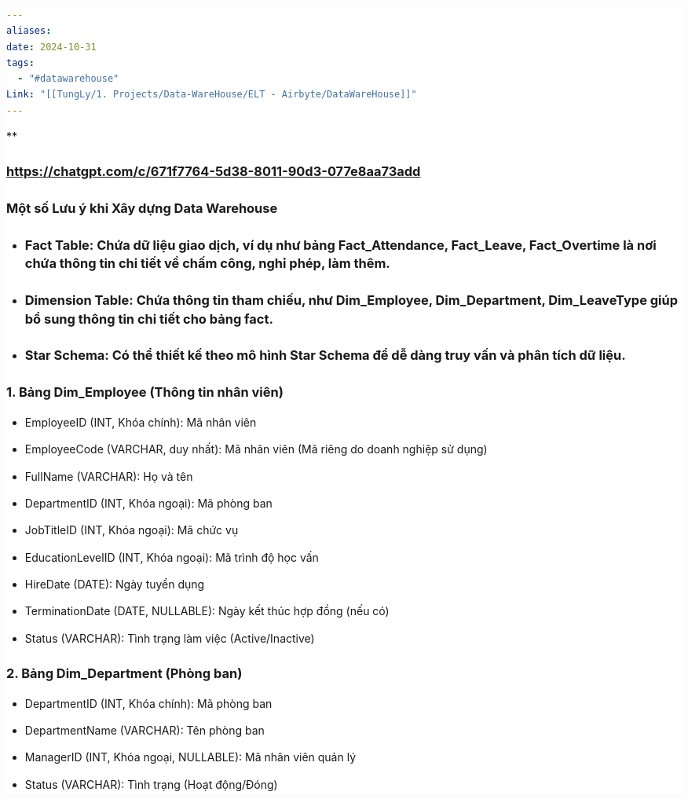 ```yaml
---
aliases: 
date: 2024-10-31
tags:
  - "#datawarehouse"
Link: "[[TungLy/1. Projects/Data-WareHouse/ELT - Airbyte/DataWareHouse]]"
---
```

**

### https://chatgpt.com/c/671f7764-5d38-8011-90d3-077e8aa73add

### Một số Lưu ý khi Xây dựng Data Warehouse

- ### Fact Table: Chứa dữ liệu giao dịch, ví dụ như bảng Fact_Attendance, Fact_Leave, Fact_Overtime là nơi chứa thông tin chi tiết về chấm công, nghỉ phép, làm thêm.
    
- ### Dimension Table: Chứa thông tin tham chiếu, như Dim_Employee, Dim_Department, Dim_LeaveType giúp bổ sung thông tin chi tiết cho bảng fact.
    
- ### Star Schema: Có thể thiết kế theo mô hình Star Schema để dễ dàng truy vấn và phân tích dữ liệu.
    

  

### 1. Bảng Dim_Employee (Thông tin nhân viên)

- EmployeeID (INT, Khóa chính): Mã nhân viên
    
- EmployeeCode (VARCHAR, duy nhất): Mã nhân viên (Mã riêng do doanh nghiệp sử dụng)
    
- FullName (VARCHAR): Họ và tên
    
- DepartmentID (INT, Khóa ngoại): Mã phòng ban
    
- JobTitleID (INT, Khóa ngoại): Mã chức vụ
    
- EducationLevelID (INT, Khóa ngoại): Mã trình độ học vấn
    
- HireDate (DATE): Ngày tuyển dụng
    
- TerminationDate (DATE, NULLABLE): Ngày kết thúc hợp đồng (nếu có)
    
- Status (VARCHAR): Tình trạng làm việc (Active/Inactive)
    

### 2. Bảng Dim_Department (Phòng ban)

- DepartmentID (INT, Khóa chính): Mã phòng ban
    
- DepartmentName (VARCHAR): Tên phòng ban
    
- ManagerID (INT, Khóa ngoại, NULLABLE): Mã nhân viên quản lý
    
- Status (VARCHAR): Tình trạng (Hoạt động/Đóng)
    